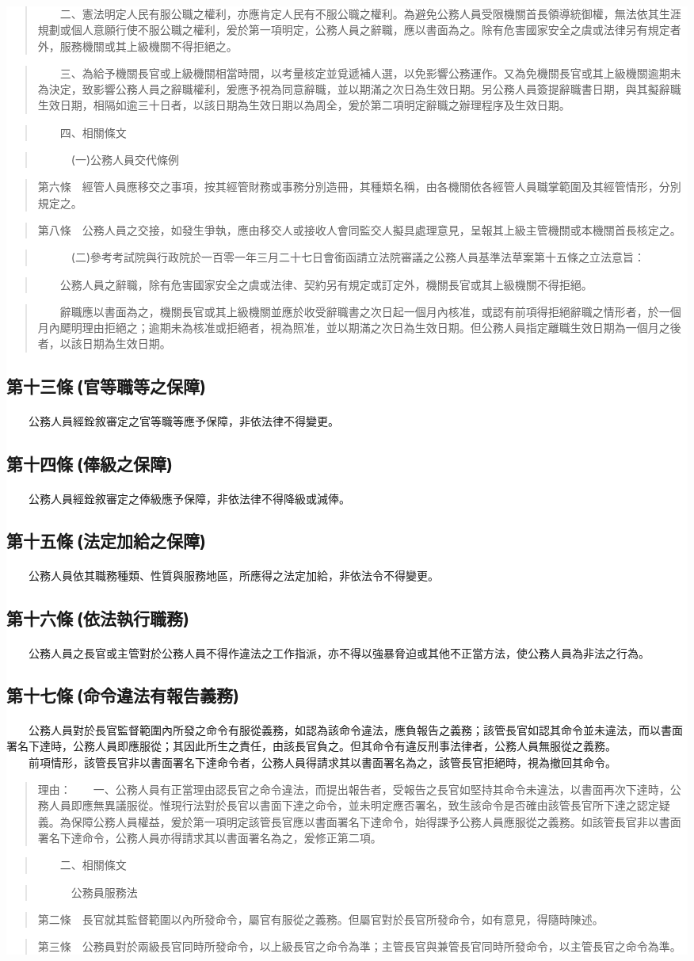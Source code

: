 > 　　二、憲法明定人民有服公職之權利，亦應肯定人民有不服公職之權利。為避免公務人員受限機關首長領導統御權，無法依其生涯規劃或個人意願行使不服公職之權利，爰於第一項明定，公務人員之辭職，應以書面為之。除有危害國家安全之虞或法律另有規定者外，服務機關或其上級機關不得拒絕之。

> 　　三、為給予機關長官或上級機關相當時間，以考量核定並覓遞補人選，以免影響公務運作。又為免機關長官或其上級機關逾期未為決定，致影響公務人員之辭職權利，爰應予視為同意辭職，並以期滿之次日為生效日期。另公務人員簽提辭職書日期，與其擬辭職生效日期，相隔如逾三十日者，以該日期為生效日期以為周全，爰於第二項明定辭職之辦理程序及生效日期。

> 　　四、相關條文

> 　　　(一)公務人員交代條例

> 第六條　經管人員應移交之事項，按其經管財務或事務分別造冊，其種類名稱，由各機關依各經管人員職掌範圍及其經管情形，分別規定之。

> 第八條　公務人員之交接，如發生爭執，應由移交人或接收人會同監交人擬具處理意見，呈報其上級主管機關或本機關首長核定之。

> 　　　(二)參考考試院與行政院於一百零一年三月二十七日會銜函請立法院審議之公務人員基準法草案第十五條之立法意旨：

> 　　公務人員之辭職，除有危害國家安全之虞或法律、契約另有規定或訂定外，機關長官或其上級機關不得拒絕。

> 　　辭職應以書面為之，機關長官或其上級機關並應於收受辭職書之次日起一個月內核准，或認有前項得拒絕辭職之情形者，於一個月內飃明理由拒絕之；逾期未為核准或拒絕者，視為照准，並以期滿之次日為生效日期。但公務人員指定離職生效日期為一個月之後者，以該日期為生效日期。



第十三條 (官等職等之保障)
-------------------------
　　公務人員經銓敘審定之官等職等應予保障，非依法律不得變更。  


第十四條 (俸級之保障)
---------------------
　　公務人員經銓敘審定之俸級應予保障，非依法律不得降級或減俸。  


第十五條 (法定加給之保障)
-------------------------
　　公務人員依其職務種類、性質與服務地區，所應得之法定加給，非依法令不得變更。  


第十六條 (依法執行職務)
-----------------------
　　公務人員之長官或主管對於公務人員不得作違法之工作指派，亦不得以強暴脅迫或其他不正當方法，使公務人員為非法之行為。  


第十七條 (命令違法有報告義務)
-----------------------------
　　公務人員對於長官監督範圍內所發之命令有服從義務，如認為該命令違法，應負報告之義務；該管長官如認其命令並未違法，而以書面署名下達時，公務人員即應服從；其因此所生之責任，由該長官負之。但其命令有違反刑事法律者，公務人員無服從之義務。  
　　前項情形，該管長官非以書面署名下達命令者，公務人員得請求其以書面署名為之，該管長官拒絕時，視為撤回其命令。  
> 理由：　　一、公務人員有正當理由認長官之命令違法，而提出報告者，受報告之長官如堅持其命令未違法，以書面再次下達時，公務人員即應無異議服從。惟現行法對於長官以書面下達之命令，並未明定應否署名，致生該命令是否確由該管長官所下達之認定疑義。為保障公務人員權益，爰於第一項明定該管長官應以書面署名下達命令，始得課予公務人員應服從之義務。如該管長官非以書面署名下達命令，公務人員亦得請求其以書面署名為之，爰修正第二項。

> 　　二、相關條文

> 　　　公務員服務法

> 第二條　長官就其監督範圍以內所發命令，屬官有服從之義務。但屬官對於長官所發命令，如有意見，得隨時陳述。

> 第三條　公務員對於兩級長官同時所發命令，以上級長官之命令為準；主管長官與兼管長官同時所發命令，以主管長官之命令為準。

